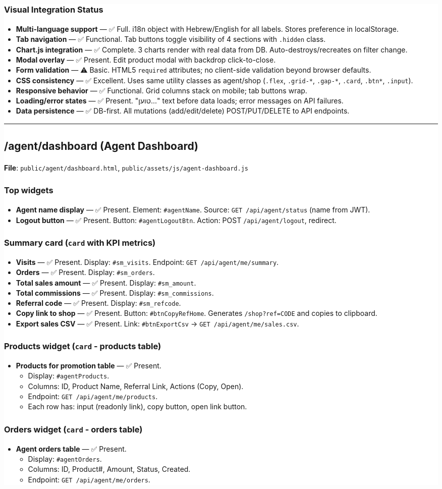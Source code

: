 ### Visual Integration Status
- **Multi-language support** — ✅ Full. i18n object with Hebrew/English for all labels. Stores preference in localStorage.
- **Tab navigation** — ✅ Functional. Tab buttons toggle visibility of 4 sections with `.hidden` class.
- **Chart.js integration** — ✅ Complete. 3 charts render with real data from DB. Auto-destroys/recreates on filter change.
- **Modal overlay** — ✅ Present. Edit product modal with backdrop click-to-close.
- **Form validation** — ⚠️ Basic. HTML5 `required` attributes; no client-side validation beyond browser defaults.
- **CSS consistency** — ✅ Excellent. Uses same utility classes as agent/shop (`.flex`, `.grid-*`, `.gap-*`, `.card`, `.btn*`, `.input`).
- **Responsive behavior** — ✅ Functional. Grid columns stack on mobile; tab buttons wrap.
- **Loading/error states** — ✅ Present. "טוען..." text before data loads; error messages on API failures.
- **Data persistence** — ✅ DB-first. All mutations (add/edit/delete) POST/PUT/DELETE to API endpoints.

---

## /agent/dashboard (Agent Dashboard)

**File**: `public/agent/dashboard.html`, `public/assets/js/agent-dashboard.js`

### Top widgets
- **Agent name display** — ✅ Present. Element: `#agentName`. Source: `GET /api/agent/status` (name from JWT).
- **Logout button** — ✅ Present. Button: `#agentLogoutBtn`. Action: POST `/api/agent/logout`, redirect.

### Summary card (`card` with KPI metrics)
- **Visits** — ✅ Present. Display: `#sm_visits`. Endpoint: `GET /api/agent/me/summary`.
- **Orders** — ✅ Present. Display: `#sm_orders`.
- **Total sales amount** — ✅ Present. Display: `#sm_amount`.
- **Total commissions** — ✅ Present. Display: `#sm_commissions`.
- **Referral code** — ✅ Present. Display: `#sm_refcode`.
- **Copy link to shop** — ✅ Present. Button: `#btnCopyRefHome`. Generates `/shop?ref=CODE` and copies to clipboard.
- **Export sales CSV** — ✅ Present. Link: `#btnExportCsv` → `GET /api/agent/me/sales.csv`.

### Products widget (`card` - products table)
- **Products for promotion table** — ✅ Present.
  - Display: `#agentProducts`.
  - Columns: ID, Product Name, Referral Link, Actions (Copy, Open).
  - Endpoint: `GET /api/agent/me/products`.
  - Each row has: input (readonly link), copy button, open link button.

### Orders widget (`card` - orders table)
- **Agent orders table** — ✅ Present.
  - Display: `#agentOrders`.
  - Columns: ID, Product#, Amount, Status, Created.
  - Endpoint: `GET /api/agent/me/orders`.

